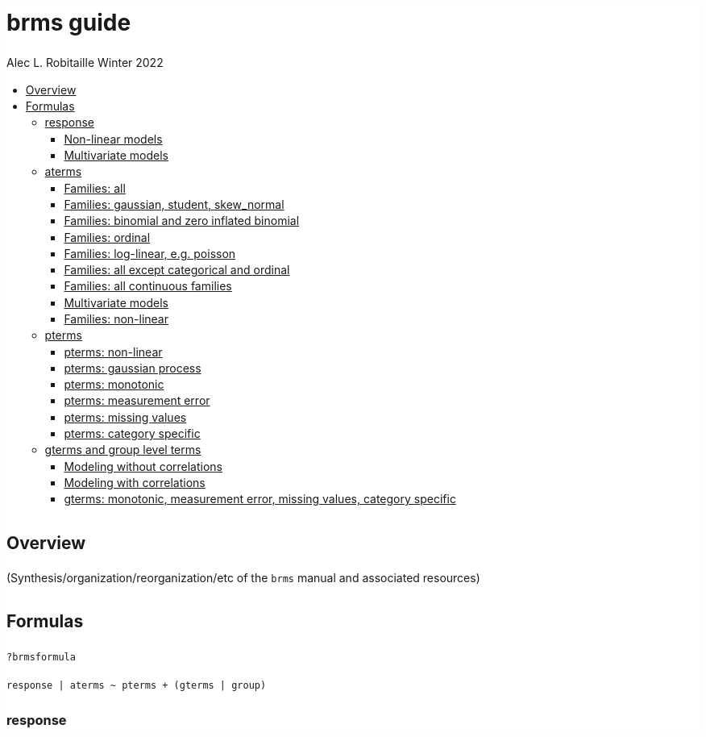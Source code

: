 brms guide
================
Alec L. Robitaille
Winter 2022

-   [Overview](#overview)
-   [Formulas](#formulas)
    -   [response](#response)
        -   [Non-linear models](#non-linear-models)
        -   [Multivariate models](#multivariate-models)
    -   [aterms](#aterms)
        -   [Families: all](#families-all)
        -   [Families: gaussian, student,
            skew_normal](#families-gaussian-student-skew_normal)
        -   [Families: binomial and zero inflated
            binomial](#families-binomial-and-zero-inflated-binomial)
        -   [Families: ordinal](#families-ordinal)
        -   [Families: log-linear,
            e.g. poisson](#families-log-linear-eg-poisson)
        -   [Families: all except categorical and
            ordinal](#families-all-except-categorical-and-ordinal)
        -   [Families: all continuous
            families](#families-all-continuous-families)
        -   [Multivariate models](#multivariate-models-1)
        -   [Families: non-linear](#families-non-linear)
    -   [pterms](#pterms)
        -   [pterms: non-linear](#pterms-non-linear)
        -   [pterms: gaussian process](#pterms-gaussian-process)
        -   [pterms: monotonic](#pterms-monotonic)
        -   [pterms: measurement error](#pterms-measurement-error)
        -   [pterms: missing values](#pterms-missing-values)
        -   [pterms: category specific](#pterms-category-specific)
    -   [gterms and group level terms](#gterms-and-group-level-terms)
        -   [Modeling without
            correlations](#modeling-without-correlations)
        -   [Modeling with correlations](#modeling-with-correlations)
        -   [gterms: monotonic, measurement error, missing values,
            category
            specific](#gterms-monotonic-measurement-error-missing-values-category-specific)

## Overview

(Synthesis/organization/reorganization/etc of the `brms` manual and
associated resources)

## Formulas

`?brmsformula`

`response | aterms ~ pterms + (gterms | group)`

### response
